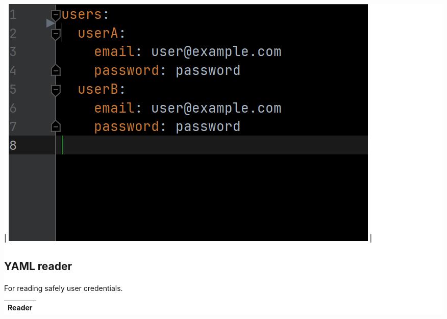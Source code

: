| <img src="readme/yaml.png"> |

YAML reader
---
For reading safely user credentials.

| Reader                              |
|-------------------------------------|